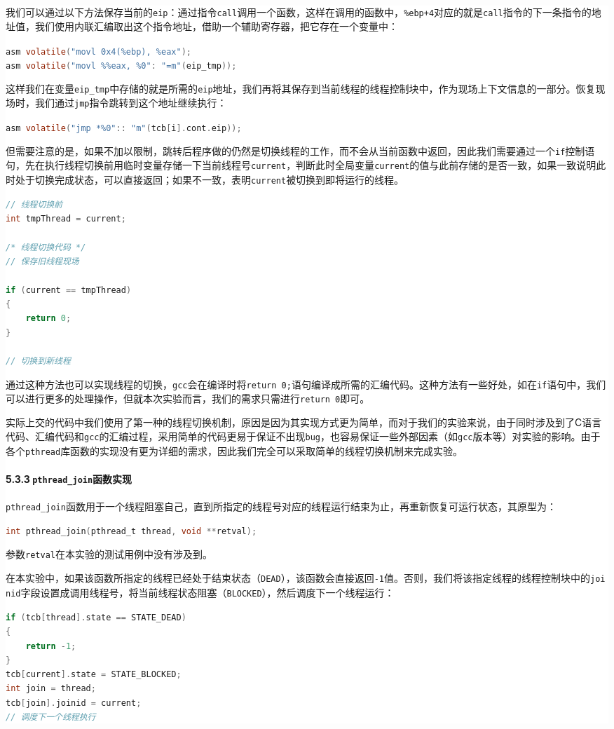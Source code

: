 我们可以通过以下方法保存当前的`eip`：通过指令`call`调用一个函数，这样在调用的函数中，`%ebp+4`对应的就是`call`指令的下一条指令的地址值，我们使用内联汇编取出这个指令地址，借助一个辅助寄存器，把它存在一个变量中：

```c
asm volatile("movl 0x4(%ebp), %eax");
asm volatile("movl %%eax, %0": "=m"(eip_tmp));
```

这样我们在变量`eip_tmp`中存储的就是所需的`eip`地址，我们再将其保存到当前线程的线程控制块中，作为现场上下文信息的一部分。恢复现场时，我们通过`jmp`指令跳转到这个地址继续执行：

```c
asm volatile("jmp *%0":: "m"(tcb[i].cont.eip));
```

但需要注意的是，如果不加以限制，跳转后程序做的仍然是切换线程的工作，而不会从当前函数中返回，因此我们需要通过一个`if`控制语句，先在执行线程切换前用临时变量存储一下当前线程号`current`，判断此时全局变量`current`的值与此前存储的是否一致，如果一致说明此时处于切换完成状态，可以直接返回；如果不一致，表明`current`被切换到即将运行的线程。

```c
// 线程切换前
int tmpThread = current;

/* 线程切换代码 */
// 保存旧线程现场

if (current == tmpThread)
{
    return 0;
}

// 切换到新线程
```

通过这种方法也可以实现线程的切换，`gcc`会在编译时将`return 0;`语句编译成所需的汇编代码。这种方法有一些好处，如在`if`语句中，我们可以进行更多的处理操作，但就本次实验而言，我们的需求只需进行`return 0`即可。

实际上交的代码中我们使用了第一种的线程切换机制，原因是因为其实现方式更为简单，而对于我们的实验来说，由于同时涉及到了C语言代码、汇编代码和`gcc`的汇编过程，采用简单的代码更易于保证不出现`bug`，也容易保证一些外部因素（如`gcc`版本等）对实验的影响。由于各个`pthread`库函数的实现没有更为详细的需求，因此我们完全可以采取简单的线程切换机制来完成实验。



#### 5.3.3 `pthread_join`函数实现

`pthread_join`函数用于一个线程阻塞自己，直到所指定的线程号对应的线程运行结束为止，再重新恢复可运行状态，其原型为：

```c
int pthread_join(pthread_t thread, void **retval);
```

参数`retval`在本实验的测试用例中没有涉及到。

在本实验中，如果该函数所指定的线程已经处于结束状态（`DEAD`），该函数会直接返回`-1`值。否则，我们将该指定线程的线程控制块中的`joinid`字段设置成调用线程号，将当前线程状态阻塞（`BLOCKED`），然后调度下一个线程运行：

```c
if (tcb[thread].state == STATE_DEAD)
{
    return -1;
}
tcb[current].state = STATE_BLOCKED;
int join = thread;
tcb[join].joinid = current;
// 调度下一个线程执行
```
